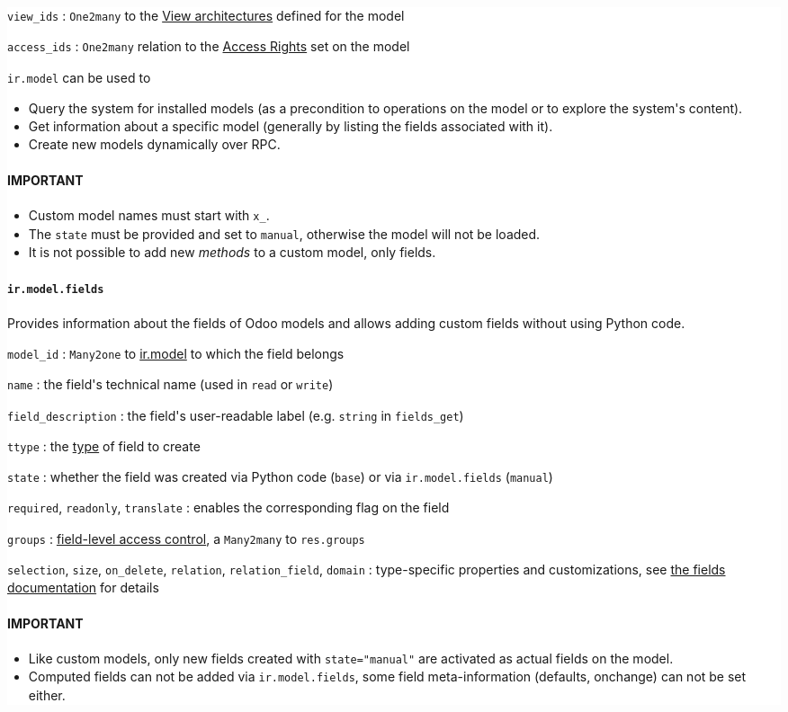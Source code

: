 `view_ids`
: `One2many` to the [View architectures](developer/reference/user_interface/view_architectures.md)
  defined for the model

`access_ids`
: `One2many` relation to the
  [Access Rights](developer/reference/backend/security.md#reference-security-acl) set on the model

`ir.model` can be used to

- Query the system for installed models (as a precondition to operations
  on the model or to explore the system's content).
- Get information about a specific model (generally by listing the fields
  associated with it).
- Create new models dynamically over RPC.

#### IMPORTANT
* Custom model names must start with `x_`.
* The `state` must be provided and set to `manual`, otherwise the model will
  not be loaded.
* It is not possible to add new *methods* to a custom model, only fields.

<a id="reference-webservice-inspection-fields"></a>

#### `ir.model.fields`

Provides information about the fields of Odoo models and allows adding
custom fields without using Python code.

`model_id`
: `Many2one` to
  [ir.model](#reference-webservice-inspection-models) to which the field belongs

`name`
: the field's technical name (used in `read` or `write`)

`field_description`
: the field's user-readable label (e.g. `string` in `fields_get`)

`ttype`
: the [type](developer/reference/backend/orm.md#reference-orm-fields) of field to create

`state`
: whether the field was created via Python code (`base`) or via
  `ir.model.fields` (`manual`)

`required`, `readonly`, `translate`
: enables the corresponding flag on the field

`groups`
: [field-level access control](developer/reference/backend/security.md#reference-security-fields), a
  `Many2many` to `res.groups`

`selection`, `size`, `on_delete`, `relation`, `relation_field`, `domain`
: type-specific properties and customizations, see [the fields
  documentation](developer/reference/backend/orm.md#reference-orm-fields) for details

#### IMPORTANT
- Like custom models, only new fields created with `state="manual"` are activated as actual
  fields on the model.
- Computed fields can not be added via `ir.model.fields`, some field meta-information
  (defaults, onchange) can not be set either.
